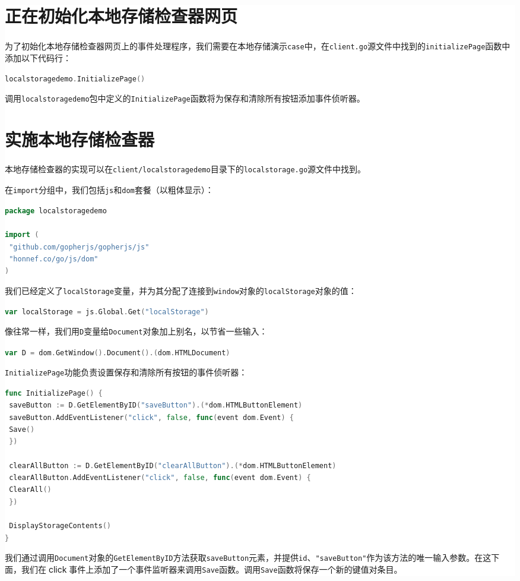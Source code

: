 # 正在初始化本地存储检查器网页

为了初始化本地存储检查器网页上的事件处理程序，我们需要在本地存储演示`case`中，在`client.go`源文件中找到的`initializePage`函数中添加以下代码行：

```go
localstoragedemo.InitializePage()
```

调用`localstoragedemo`包中定义的`InitializePage`函数将为保存和清除所有按钮添加事件侦听器。

# 实施本地存储检查器

本地存储检查器的实现可以在`client/localstoragedemo`目录下的`localstorage.go`源文件中找到。

在`import`分组中，我们包括`js`和`dom`套餐（以粗体显示）：

```go
package localstoragedemo

import (
 "github.com/gopherjs/gopherjs/js"
 "honnef.co/go/js/dom"
)
```

我们已经定义了`localStorage`变量，并为其分配了连接到`window`对象的`localStorage`对象的值：

```go
var localStorage = js.Global.Get("localStorage")
```

像往常一样，我们用`D`变量给`Document`对象加上别名，以节省一些输入：

```go
var D = dom.GetWindow().Document().(dom.HTMLDocument)
```

`InitializePage`功能负责设置保存和清除所有按钮的事件侦听器：

```go
func InitializePage() {
 saveButton := D.GetElementByID("saveButton").(*dom.HTMLButtonElement)
 saveButton.AddEventListener("click", false, func(event dom.Event) {
 Save()
 })

 clearAllButton := D.GetElementByID("clearAllButton").(*dom.HTMLButtonElement)
 clearAllButton.AddEventListener("click", false, func(event dom.Event) {
 ClearAll()
 })

 DisplayStorageContents()
}
```

我们通过调用`Document`对象的`GetElementByID`方法获取`saveButton`元素，并提供`id`、`"saveButton"`作为该方法的唯一输入参数。在这下面，我们在 click 事件上添加了一个事件监听器来调用`Save`函数。调用`Save`函数将保存一个新的键值对条目。
